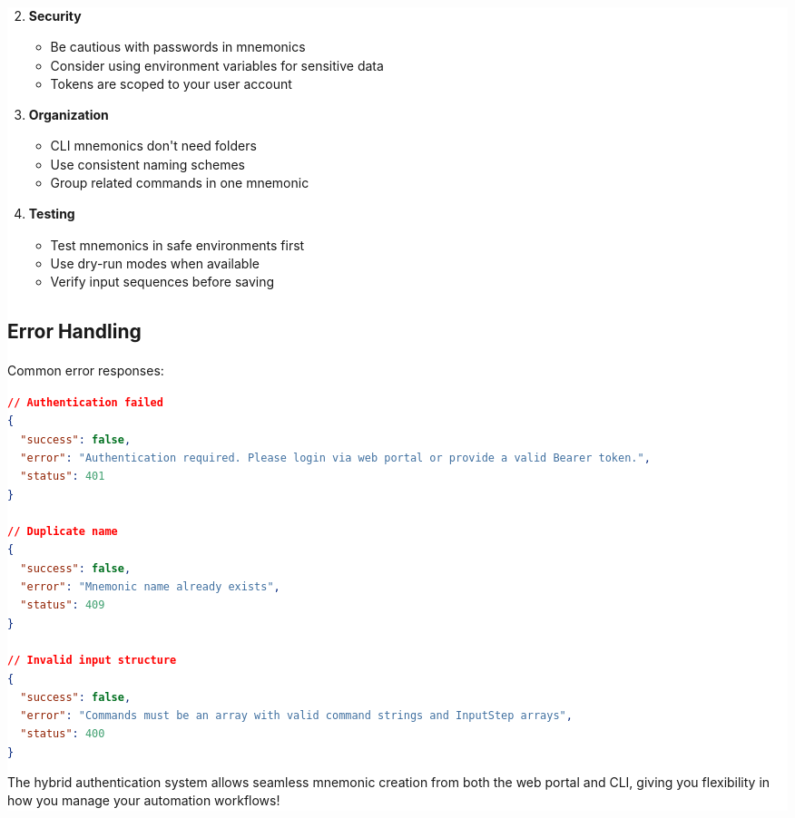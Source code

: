 2. **Security**
   - Be cautious with passwords in mnemonics
   - Consider using environment variables for sensitive data
   - Tokens are scoped to your user account

3. **Organization**
   - CLI mnemonics don't need folders
   - Use consistent naming schemes
   - Group related commands in one mnemonic

4. **Testing**
   - Test mnemonics in safe environments first
   - Use dry-run modes when available
   - Verify input sequences before saving

## Error Handling

Common error responses:

```json
// Authentication failed
{
  "success": false,
  "error": "Authentication required. Please login via web portal or provide a valid Bearer token.",
  "status": 401
}

// Duplicate name
{
  "success": false,
  "error": "Mnemonic name already exists",
  "status": 409
}

// Invalid input structure
{
  "success": false,
  "error": "Commands must be an array with valid command strings and InputStep arrays",
  "status": 400
}
```

The hybrid authentication system allows seamless mnemonic creation from both the web portal and CLI, giving you flexibility in how you manage your automation workflows!
